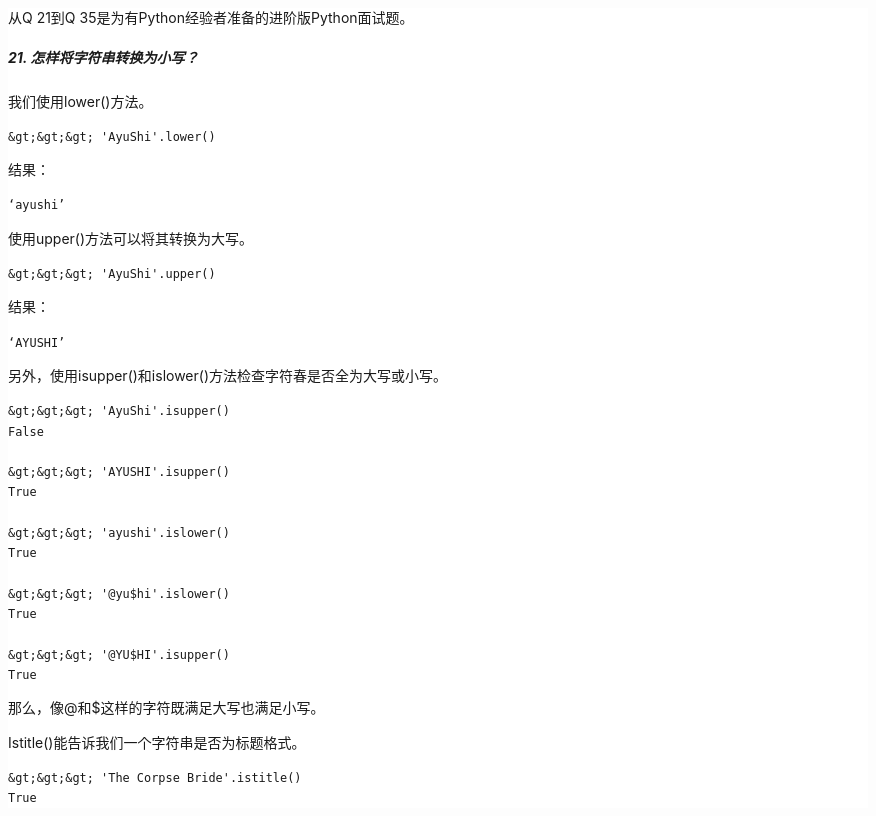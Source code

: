 从Q 21到Q 35是为有Python经验者准备的进阶版Python面试题。

##### **21. 怎样将字符串转换为小写？**

我们使用lower()方法。

```
&gt;&gt;&gt; 'AyuShi'.lower()

```

结果：

```
‘ayushi’

```

使用upper()方法可以将其转换为大写。

```
&gt;&gt;&gt; 'AyuShi'.upper()

```

结果：

```
‘AYUSHI’

```

另外，使用isupper()和islower()方法检查字符春是否全为大写或小写。

```
&gt;&gt;&gt; 'AyuShi'.isupper()
False
 
&gt;&gt;&gt; 'AYUSHI'.isupper()
True
 
&gt;&gt;&gt; 'ayushi'.islower()
True
 
&gt;&gt;&gt; '@yu$hi'.islower()
True
 
&gt;&gt;&gt; '@YU$HI'.isupper()
True

```

那么，像@和$这样的字符既满足大写也满足小写。

Istitle()能告诉我们一个字符串是否为标题格式。

```
&gt;&gt;&gt; 'The Corpse Bride'.istitle()
True

```
